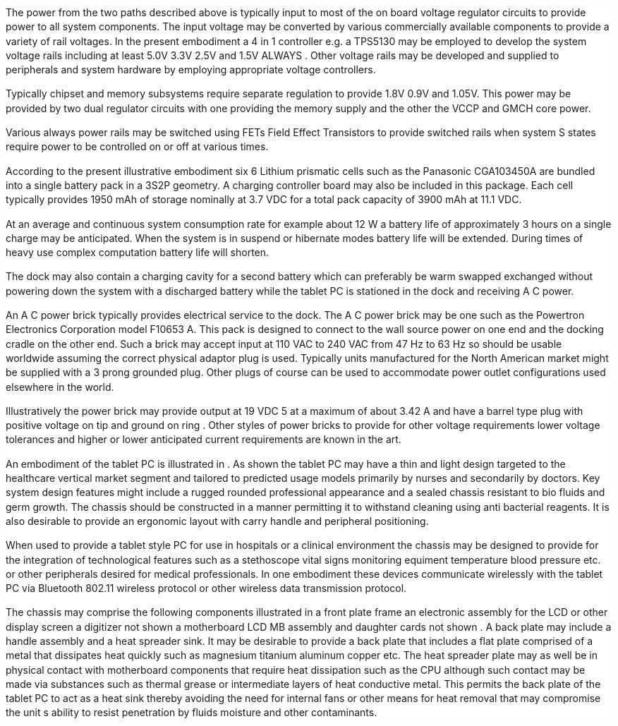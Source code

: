 The power from the two paths described above is typically input to most of the on board voltage regulator circuits to provide power to all system components. The input voltage may be converted by various commercially available components to provide a variety of rail voltages. In the present embodiment a 4 in 1 controller e.g. a TPS5130 may be employed to develop the system voltage rails including at least 5.0V 3.3V 2.5V and 1.5V ALWAYS . Other voltage rails may be developed and supplied to peripherals and system hardware by employing appropriate voltage controllers.

Typically chipset and memory subsystems require separate regulation to provide 1.8V 0.9V and 1.05V. This power may be provided by two dual regulator circuits with one providing the memory supply and the other the VCCP and GMCH core power.

Various always power rails may be switched using FETs Field Effect Transistors to provide switched rails when system S states require power to be controlled on or off at various times.

According to the present illustrative embodiment six 6 Lithium prismatic cells such as the Panasonic CGA103450A are bundled into a single battery pack in a 3S2P geometry. A charging controller board may also be included in this package. Each cell typically provides 1950 mAh of storage nominally at 3.7 VDC for a total pack capacity of 3900 mAh at 11.1 VDC.

At an average and continuous system consumption rate for example about 12 W a battery life of approximately 3 hours on a single charge may be anticipated. When the system is in suspend or hibernate modes battery life will be extended. During times of heavy use complex computation battery life will shorten.

The dock may also contain a charging cavity for a second battery which can preferably be warm swapped exchanged without powering down the system with a discharged battery while the tablet PC is stationed in the dock and receiving A C power.

An A C power brick typically provides electrical service to the dock. The A C power brick may be one such as the Powertron Electronics Corporation model F10653 A. This pack is designed to connect to the wall source power on one end and the docking cradle on the other end. Such a brick may accept input at 110 VAC to 240 VAC from 47 Hz to 63 Hz so should be usable worldwide assuming the correct physical adaptor plug is used. Typically units manufactured for the North American market might be supplied with a 3 prong grounded plug. Other plugs of course can be used to accommodate power outlet configurations used elsewhere in the world.

Illustratively the power brick may provide output at 19 VDC 5 at a maximum of about 3.42 A and have a barrel type plug with positive voltage on tip and ground on ring . Other styles of power bricks to provide for other voltage requirements lower voltage tolerances and higher or lower anticipated current requirements are known in the art.

An embodiment of the tablet PC is illustrated in . As shown the tablet PC may have a thin and light design targeted to the healthcare vertical market segment and tailored to predicted usage models primarily by nurses and secondarily by doctors. Key system design features might include a rugged rounded professional appearance and a sealed chassis resistant to bio fluids and germ growth. The chassis should be constructed in a manner permitting it to withstand cleaning using anti bacterial reagents. It is also desirable to provide an ergonomic layout with carry handle and peripheral positioning.

When used to provide a tablet style PC for use in hospitals or a clinical environment the chassis may be designed to provide for the integration of technological features such as a stethoscope vital signs monitoring equiment temperature blood pressure etc. or other peripherals desired for medical professionals. In one embodiment these devices communicate wirelessly with the tablet PC via Bluetooth 802.11 wireless protocol or other wireless data transmission protocol.

The chassis may comprise the following components illustrated in a front plate frame an electronic assembly for the LCD or other display screen a digitizer not shown a motherboard LCD MB assembly and daughter cards not shown . A back plate may include a handle assembly and a heat spreader sink. It may be desirable to provide a back plate that includes a flat plate comprised of a metal that dissipates heat quickly such as magnesium titanium aluminum copper etc. The heat spreader plate may as well be in physical contact with motherboard components that require heat dissipation such as the CPU although such contact may be made via substances such as thermal grease or intermediate layers of heat conductive metal. This permits the back plate of the tablet PC to act as a heat sink thereby avoiding the need for internal fans or other means for heat removal that may compromise the unit s ability to resist penetration by fluids moisture and other contaminants.
